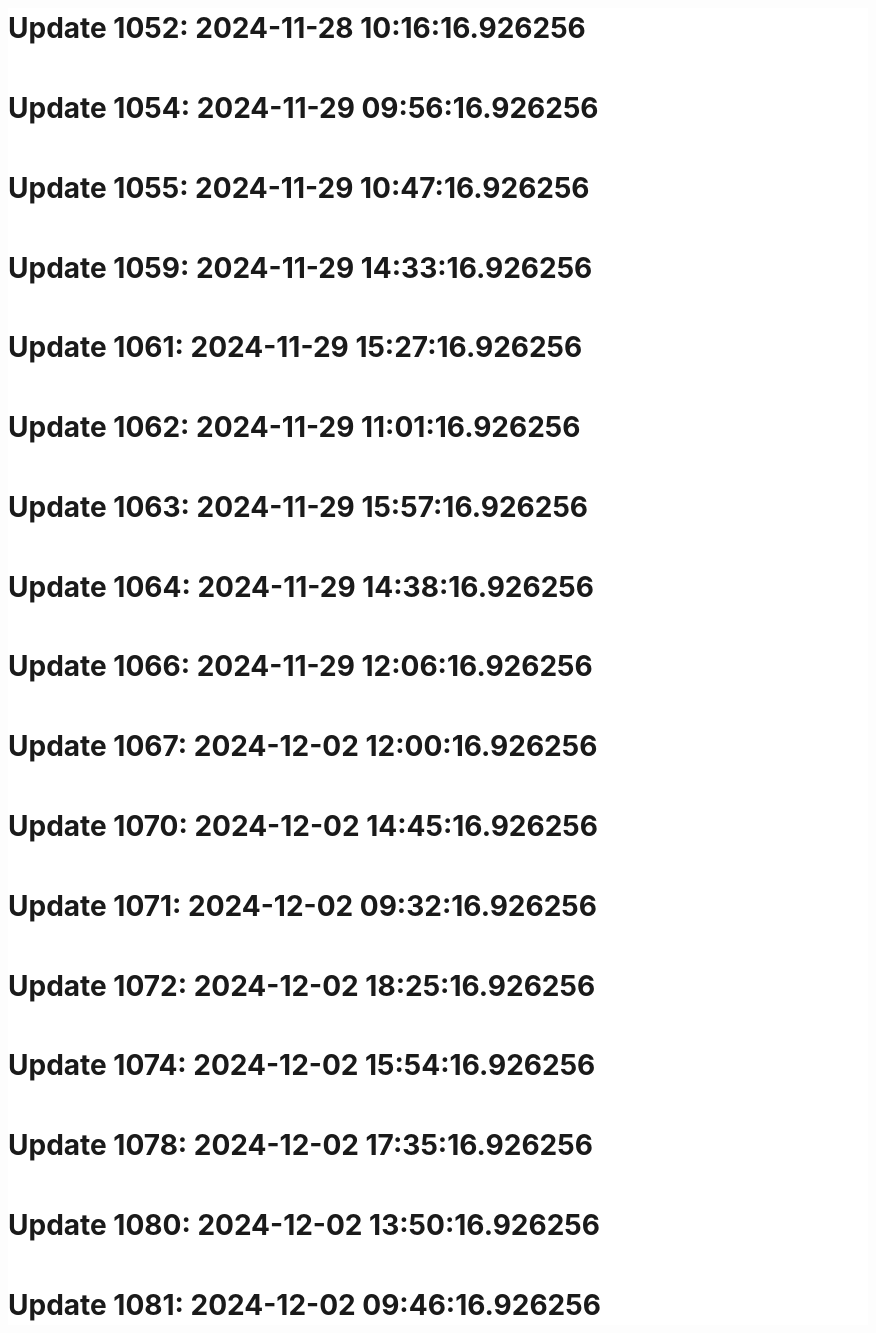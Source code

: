 # Update 1052: 2024-11-28 10:16:16.926256

# Update 1054: 2024-11-29 09:56:16.926256

# Update 1055: 2024-11-29 10:47:16.926256

# Update 1059: 2024-11-29 14:33:16.926256

# Update 1061: 2024-11-29 15:27:16.926256

# Update 1062: 2024-11-29 11:01:16.926256

# Update 1063: 2024-11-29 15:57:16.926256

# Update 1064: 2024-11-29 14:38:16.926256

# Update 1066: 2024-11-29 12:06:16.926256

# Update 1067: 2024-12-02 12:00:16.926256

# Update 1070: 2024-12-02 14:45:16.926256

# Update 1071: 2024-12-02 09:32:16.926256

# Update 1072: 2024-12-02 18:25:16.926256

# Update 1074: 2024-12-02 15:54:16.926256

# Update 1078: 2024-12-02 17:35:16.926256

# Update 1080: 2024-12-02 13:50:16.926256

# Update 1081: 2024-12-02 09:46:16.926256
